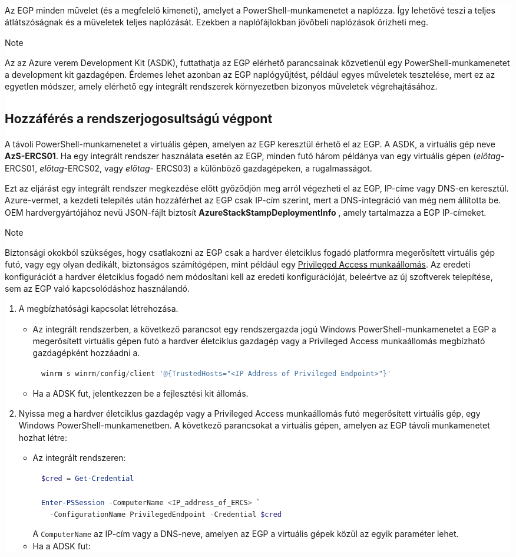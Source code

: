 Az EGP minden művelet (és a megfelelő kimeneti), amelyet a PowerShell-munkamenetet a naplózza. Így lehetővé teszi a teljes átlátszóságnak és a műveletek teljes naplózását. Ezekben a naplófájlokban jövőbeli naplózások őrizheti meg.

> [!NOTE]
> Az az Azure verem Development Kit (ASDK), futtathatja az EGP elérhető parancsainak közvetlenül egy PowerShell-munkamenetet a development kit gazdagépen. Érdemes lehet azonban az EGP naplógyűjtést, például egyes műveletek tesztelése, mert ez az egyetlen módszer, amely elérhető egy integrált rendszerek környezetben bizonyos műveletek végrehajtásához.

## <a name="access-the-privileged-endpoint"></a>Hozzáférés a rendszerjogosultságú végpont

A távoli PowerShell-munkamenetet a virtuális gépen, amelyen az EGP keresztül érhető el az EGP. A ASDK, a virtuális gép neve **AzS-ERCS01**. Ha egy integrált rendszer használata esetén az EGP, minden futó három példánya van egy virtuális gépen (*előtag*-ERCS01, *előtag*-ERCS02, vagy *előtag*- ERCS03) a különböző gazdagépeken, a rugalmasságot. 

Ezt az eljárást egy integrált rendszer megkezdése előtt győződjön meg arról végezheti el az EGP, IP-címe vagy DNS-en keresztül. Azure-vermet, a kezdeti telepítés után hozzáférhet az EGP csak IP-cím szerint, mert a DNS-integráció van még nem állította be. OEM hardvergyártójához nevű JSON-fájlt biztosít **AzureStackStampDeploymentInfo** , amely tartalmazza a EGP IP-címeket.


> [!NOTE]
> Biztonsági okokból szükséges, hogy csatlakozni az EGP csak a hardver életciklus fogadó platformra megerősített virtuális gép futó, vagy egy olyan dedikált, biztonságos számítógépen, mint például egy [Privileged Access munkaállomás](https://docs.microsoft.com/windows-server/identity/securing-privileged-access/privileged-access-workstations). Az eredeti konfigurációt a hardver életciklus fogadó nem módosítani kell az eredeti konfigurációját, beleértve az új szoftverek telepítése, sem az EGP való kapcsolódáshoz használandó.

1. A megbízhatósági kapcsolat létrehozása.

    - Az integrált rendszerben, a következő parancsot egy rendszergazda jogú Windows PowerShell-munkamenetet a EGP a megerősített virtuális gépen futó a hardver életciklus gazdagép vagy a Privileged Access munkaállomás megbízható gazdagépként hozzáadni a.

      ````PowerShell
        winrm s winrm/config/client '@{TrustedHosts="<IP Address of Privileged Endpoint>"}'
      ````
    - Ha a ADSK fut, jelentkezzen be a fejlesztési kit állomás.

2. Nyissa meg a hardver életciklus gazdagép vagy a Privileged Access munkaállomás futó megerősített virtuális gép, egy Windows PowerShell-munkamenetben. A következő parancsokat a virtuális gépen, amelyen az EGP távoli munkamenetet hozhat létre:
 
    - Az integrált rendszeren:
      ````PowerShell
        $cred = Get-Credential

        Enter-PSSession -ComputerName <IP_address_of_ERCS> `
          -ConfigurationName PrivilegedEndpoint -Credential $cred
      ````
      A `ComputerName` az IP-cím vagy a DNS-neve, amelyen az EGP a virtuális gépek közül az egyik paraméter lehet. 
    - Ha a ADSK fut:
     
